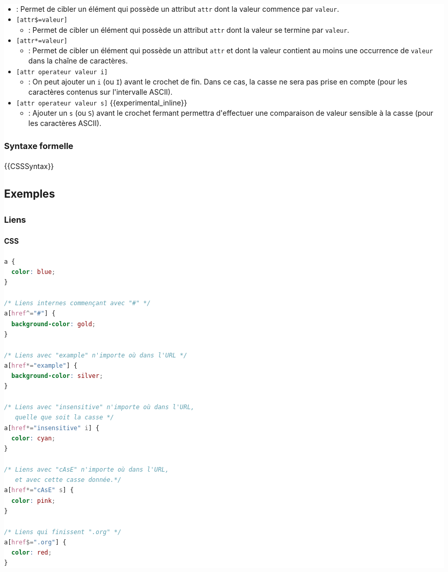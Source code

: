   - : Permet de cibler un élément qui possède un attribut `attr` dont la valeur commence par `valeur`.
- `[attr$=valeur]`
  - : Permet de cibler un élément qui possède un attribut `attr` dont la valeur se termine par `valeur`.
- `[attr*=valeur]`
  - : Permet de cibler un élément qui possède un attribut `attr` et dont la valeur contient au moins une occurrence de `valeur` dans la chaîne de caractères.
- `[attr operateur valeur i]`
  - : On peut ajouter un `i` (ou `I`) avant le crochet de fin. Dans ce cas, la casse ne sera pas prise en compte (pour les caractères contenus sur l'intervalle ASCII).
- `[attr operateur valeur s]` {{experimental_inline}}
  - : Ajouter un `s` (ou `S`) avant le crochet fermant permettra d'effectuer une comparaison de valeur sensible à la casse (pour les caractères ASCII).

### Syntaxe formelle

{{CSSSyntax}}

## Exemples

### Liens

#### CSS

```css
a {
  color: blue;
}

/* Liens internes commençant avec "#" */
a[href^="#"] {
  background-color: gold;
}

/* Liens avec "example" n'importe où dans l'URL */
a[href*="example"] {
  background-color: silver;
}

/* Liens avec "insensitive" n'importe où dans l'URL,
   quelle que soit la casse */
a[href*="insensitive" i] {
  color: cyan;
}

/* Liens avec "cAsE" n'importe où dans l'URL,
   et avec cette casse donnée.*/
a[href*="cAsE" s] {
  color: pink;
}

/* Liens qui finissent ".org" */
a[href$=".org"] {
  color: red;
}
```
